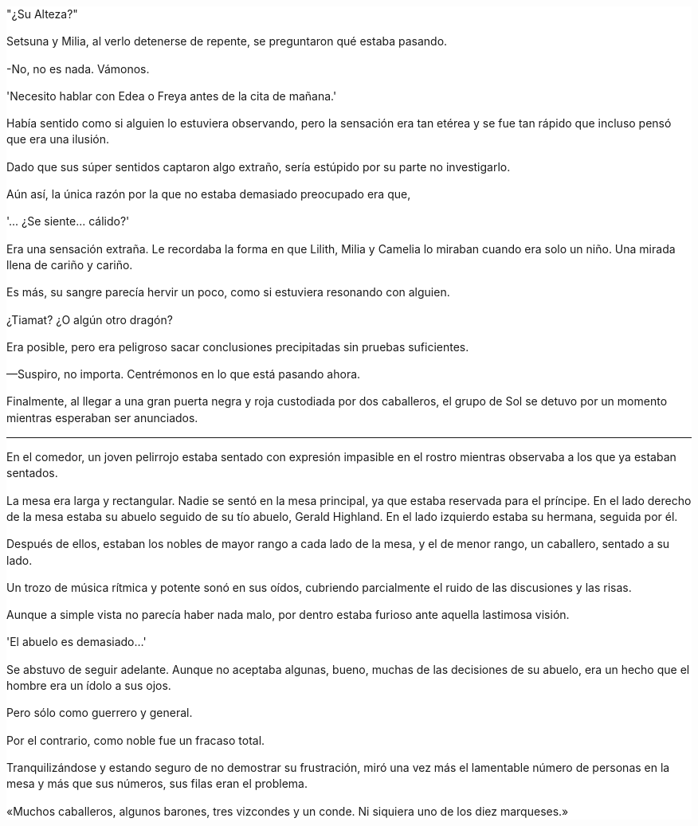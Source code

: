 "¿Su Alteza?"

Setsuna y Milia, al verlo detenerse de repente, se preguntaron qué estaba pasando.

-No, no es nada. Vámonos.

'Necesito hablar con Edea o Freya antes de la cita de mañana.'

Había sentido como si alguien lo estuviera observando, pero la sensación era tan etérea y se fue tan rápido que incluso pensó que era una ilusión.

Dado que sus súper sentidos captaron algo extraño, sería estúpido por su parte no investigarlo.

Aún así, la única razón por la que no estaba demasiado preocupado era que,

'... ¿Se siente... cálido?'

Era una sensación extraña. Le recordaba la forma en que Lilith, Milia y Camelia lo miraban cuando era solo un niño. Una mirada llena de cariño y cariño.

Es más, su sangre parecía hervir un poco, como si estuviera resonando con alguien.

¿Tiamat? ¿O algún otro dragón?

Era posible, pero era peligroso sacar conclusiones precipitadas sin pruebas suficientes.

—Suspiro, no importa. Centrémonos en lo que está pasando ahora.

Finalmente, al llegar a una gran puerta negra y roja custodiada por dos caballeros, el grupo de Sol se detuvo por un momento mientras esperaban ser anunciados.

----

En el comedor, un joven pelirrojo estaba sentado con expresión impasible en el rostro mientras observaba a los que ya estaban sentados.

La mesa era larga y rectangular. Nadie se sentó en la mesa principal, ya que estaba reservada para el príncipe. En el lado derecho de la mesa estaba su abuelo seguido de su tío abuelo, Gerald Highland. En el lado izquierdo estaba su hermana, seguida por él.

Después de ellos, estaban los nobles de mayor rango a cada lado de la mesa, y el de menor rango, un caballero, sentado a su lado.

Un trozo de música rítmica y potente sonó en sus oídos, cubriendo parcialmente el ruido de las discusiones y las risas.

Aunque a simple vista no parecía haber nada malo, por dentro estaba furioso ante aquella lastimosa visión.

'El abuelo es demasiado…'

Se abstuvo de seguir adelante. Aunque no aceptaba algunas, bueno, muchas de las decisiones de su abuelo, era un hecho que el hombre era un ídolo a sus ojos.

Pero sólo como guerrero y general.

Por el contrario, como noble fue un fracaso total.

Tranquilizándose y estando seguro de no demostrar su frustración, miró una vez más el lamentable número de personas en la mesa y más que sus números, sus filas eran el problema.

«Muchos caballeros, algunos barones, tres vizcondes y un conde. Ni siquiera uno de los diez marqueses.»
